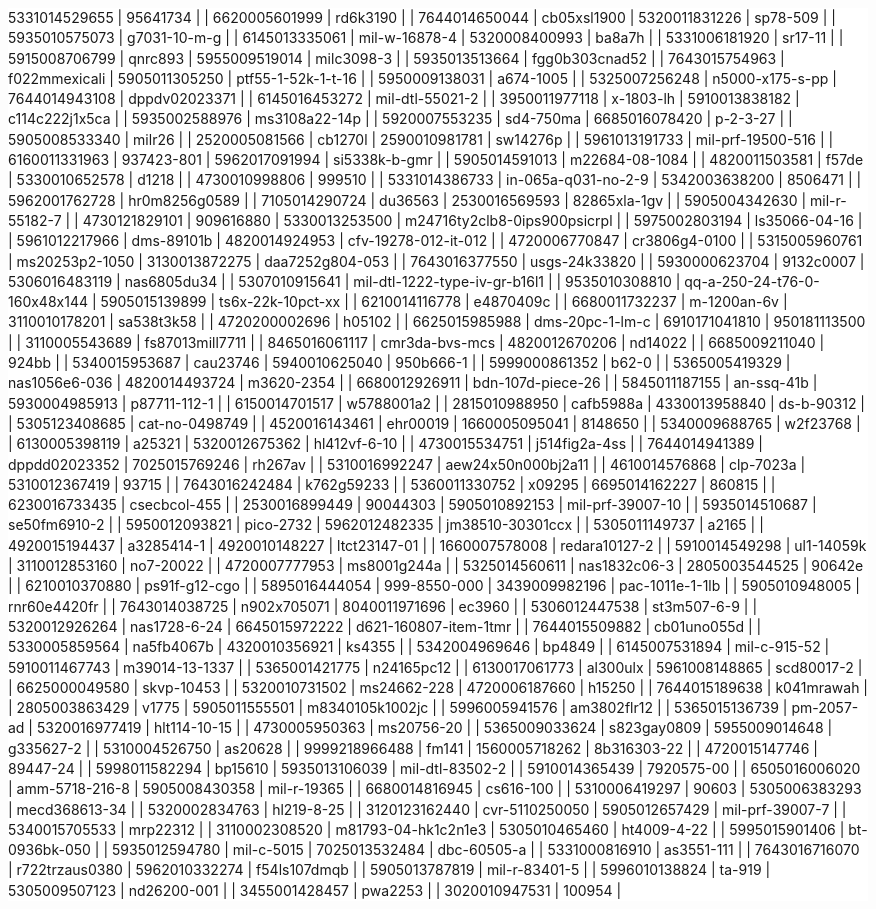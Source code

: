 5331014529655 | 95641734 |  | 6620005601999 | rd6k3190 |  | 7644014650044 | cb05xsl1900 | 
5320011831226 | sp78-509 |  | 5935010575073 | g7031-10-m-g |  | 6145013335061 | mil-w-16878-4 | 
5320008400993 | ba8a7h |  | 5331006181920 | sr17-11 |  | 5915008706799 | qnrc893 | 
5955009519014 | milc3098-3 |  | 5935013513664 | fgg0b303cnad52 |  | 7643015754963 | f022mmexicali | 
5905011305250 | ptf55-1-52k-1-t-16 |  | 5950009138031 | a674-1005 |  | 5325007256248 | n5000-x175-s-pp | 
7644014943108 | dppdv02023371 |  | 6145016453272 | mil-dtl-55021-2 |  | 3950011977118 | x-1803-lh | 
5910013838182 | c114c222j1x5ca |  | 5935002588976 | ms3108a22-14p |  | 5920007553235 | sd4-750ma | 
6685016078420 | p-2-3-27 |  | 5905008533340 | milr26 |  | 2520005081566 | cb1270l | 
2590010981781 | sw14276p |  | 5961013191733 | mil-prf-19500-516 |  | 6160011331963 | 937423-801 | 
5962017091994 | si5338k-b-gmr |  | 5905014591013 | m22684-08-1084 |  | 4820011503581 | f57de | 
5330010652578 | d1218 |  | 4730010998806 | 999510 |  | 5331014386733 | in-065a-q031-no-2-9 | 
5342003638200 | 8506471 |  | 5962001762728 | hr0m8256g0589 |  | 7105014290724 | du36563 | 
2530016569593 | 82865xla-1gv |  | 5905004342630 | mil-r-55182-7 |  | 4730121829101 | 909616880 | 
5330013253500 | m24716ty2clb8-0ips900psicrpl |  | 5975002803194 | ls35066-04-16 |  | 5961012217966 | dms-89101b | 
4820014924953 | cfv-19278-012-it-012 |  | 4720006770847 | cr3806g4-0100 |  | 5315005960761 | ms20253p2-1050 | 
3130013872275 | daa7252g804-053 |  | 7643016377550 | usgs-24k33820 |  | 5930000623704 | 9132c0007 | 
5306016483119 | nas6805du34 |  | 5307010915641 | mil-dtl-1222-type-iv-gr-b16l1 |  | 9535010308810 | qq-a-250-24-t76-0-160x48x144 | 
5905015139899 | ts6x-22k-10pct-xx |  | 6210014116778 | e4870409c |  | 6680011732237 | m-1200an-6v | 
3110010178201 | sa538t3k58 |  | 4720200002696 | h05102 |  | 6625015985988 | dms-20pc-1-lm-c | 
6910171041810 | 950181113500 |  | 3110005543689 | fs87013mill7711 |  | 8465016061117 | cmr3da-bvs-mcs | 
4820012670206 | nd14022 |  | 6685009211040 | 924bb |  | 5340015953687 | cau23746 | 
5940010625040 | 950b666-1 |  | 5999000861352 | b62-0 |  | 5365005419329 | nas1056e6-036 | 
4820014493724 | m3620-2354 |  | 6680012926911 | bdn-107d-piece-26 |  | 5845011187155 | an-ssq-41b | 
5930004985913 | p87711-112-1 |  | 6150014701517 | w5788001a2 |  | 2815010988950 | cafb5988a | 
4330013958840 | ds-b-90312 |  | 5305123408685 | cat-no-0498749 |  | 4520016143461 | ehr00019 | 
1660005095041 | 8148650 |  | 5340009688765 | w2f23768 |  | 6130005398119 | a25321 | 
5320012675362 | hl412vf-6-10 |  | 4730015534751 | j514fig2a-4ss |  | 7644014941389 | dppdd02023352 | 
7025015769246 | rh267av |  | 5310016992247 | aew24x50n000bj2a11 |  | 4610014576868 | clp-7023a | 
5310012367419 | 93715 |  | 7643016242484 | k762g59233 |  | 5360011330752 | x09295 | 
6695014162227 | 860815 |  | 6230016733435 | csecbcol-455 |  | 2530016899449 | 90044303 | 
5905010892153 | mil-prf-39007-10 |  | 5935014510687 | se50fm6910-2 |  | 5950012093821 | pico-2732 | 
5962012482335 | jm38510-30301ccx |  | 5305011149737 | a2165 |  | 4920015194437 | a3285414-1 | 
4920010148227 | ltct23147-01 |  | 1660007578008 | redara10127-2 |  | 5910014549298 | ul1-14059k | 
3110012853160 | no7-20022 |  | 4720007777953 | ms8001g244a |  | 5325014560611 | nas1832c06-3 | 
2805003544525 | 90642e |  | 6210010370880 | ps91f-g12-cgo |  | 5895016444054 | 999-8550-000 | 
3439009982196 | pac-1011e-1-1lb |  | 5905010948005 | rnr60e4420fr |  | 7643014038725 | n902x705071 | 
8040011971696 | ec3960 |  | 5306012447538 | st3m507-6-9 |  | 5320012926264 | nas1728-6-24 | 
6645015972222 | d621-160807-item-1tmr |  | 7644015509882 | cb01uno055d |  | 5330005859564 | na5fb4067b | 
4320010356921 | ks4355 |  | 5342004969646 | bp4849 |  | 6145007531894 | mil-c-915-52 | 
5910011467743 | m39014-13-1337 |  | 5365001421775 | n24165pc12 |  | 6130017061773 | al300ulx | 
5961008148865 | scd80017-2 |  | 6625000049580 | skvp-10453 |  | 5320010731502 | ms24662-228 | 
4720006187660 | h15250 |  | 7644015189638 | k041mrawah |  | 2805003863429 | v1775 | 
5905011555501 | m8340105k1002jc |  | 5996005941576 | am3802flr12 |  | 5365015136739 | pm-2057-ad | 
5320016977419 | hlt114-10-15 |  | 4730005950363 | ms20756-20 |  | 5365009033624 | s823gay0809 | 
5955009014648 | g335627-2 |  | 5310004526750 | as20628 |  | 9999218966488 | fm141 | 
1560005718262 | 8b316303-22 |  | 4720015147746 | 89447-24 |  | 5998011582294 | bp15610 | 
5935013106039 | mil-dtl-83502-2 |  | 5910014365439 | 7920575-00 |  | 6505016006020 | amm-5718-216-8 | 
5905008430358 | mil-r-19365 |  | 6680014816945 | cs616-100 |  | 5310006419297 | 90603 | 
5305006383293 | mecd368613-34 |  | 5320002834763 | hl219-8-25 |  | 3120123162440 | cvr-5110250050 | 
5905012657429 | mil-prf-39007-7 |  | 5340015705533 | mrp22312 |  | 3110002308520 | m81793-04-hk1c2n1e3 | 
5305010465460 | ht4009-4-22 |  | 5995015901406 | bt-0936bk-050 |  | 5935012594780 | mil-c-5015 | 
7025013532484 | dbc-60505-a |  | 5331000816910 | as3551-111 |  | 7643016716070 | r722trzaus0380 | 
5962010332274 | f54ls107dmqb |  | 5905013787819 | mil-r-83401-5 |  | 5996010138824 | ta-919 | 
5305009507123 | nd26200-001 |  | 3455001428457 | pwa2253 |  | 3020010947531 | 100954 | 